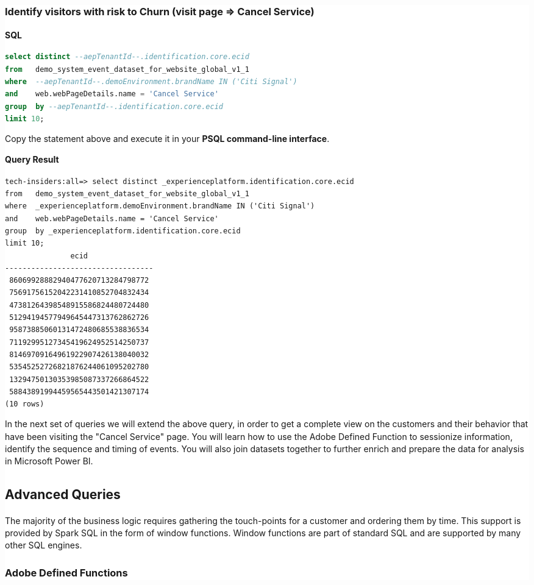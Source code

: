 ### Identify visitors with risk to Churn (visit page => Cancel Service)

**SQL**

```sql
select distinct --aepTenantId--.identification.core.ecid
from   demo_system_event_dataset_for_website_global_v1_1
where  --aepTenantId--.demoEnvironment.brandName IN ('Citi Signal')
and    web.webPageDetails.name = 'Cancel Service'
group  by --aepTenantId--.identification.core.ecid
limit 10;
```

Copy the statement above and execute it in your **PSQL command-line interface**.

**Query Result**

```text
tech-insiders:all=> select distinct _experienceplatform.identification.core.ecid
from   demo_system_event_dataset_for_website_global_v1_1
where  _experienceplatform.demoEnvironment.brandName IN ('Citi Signal')
and    web.webPageDetails.name = 'Cancel Service'
group  by _experienceplatform.identification.core.ecid
limit 10;
               ecid               
----------------------------------
 86069928882940477620713284798772
 75691756152042231410852704832434
 47381264398548915586824480724480
 51294194577949645447313762862726
 95873885060131472480685538836534
 71192995127345419624952514250737
 81469709164961922907426138040032
 53545252726821876244061095202780
 13294750130353985087337266864522
 58843891994459565443501421307174
(10 rows)
```

In the next set of queries we will extend the above query, in order to get a complete view on the customers and their behavior that have been visiting the "Cancel Service" page. You will learn how to use the Adobe Defined Function to sessionize information, identify the sequence and timing of events. You will also join datasets together to further enrich and prepare the data for analysis in Microsoft Power BI.

## Advanced Queries

The majority of the business logic requires gathering the touch-points for a customer and ordering them by time. This support is provided by Spark SQL in the form of window functions. Window functions are part of standard SQL and are supported by many other SQL engines.

### Adobe Defined Functions

